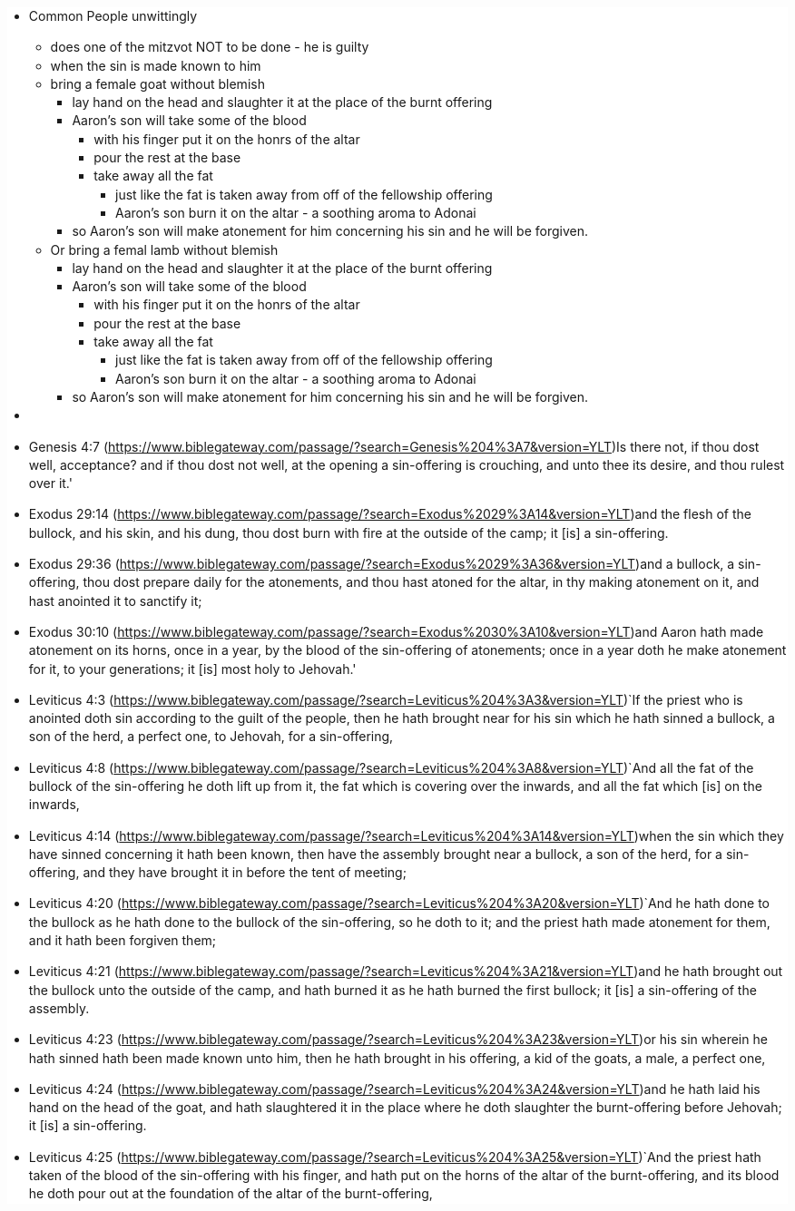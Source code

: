 * Common People unwittingly
	* does one of the mitzvot NOT to be done - he is guilty
	* when the sin is made known to him
	* bring a female goat without blemish
		* lay hand on the head and slaughter it at the place of the burnt offering
		* Aaron’s son will take some of the blood
			* with his finger put it on the honrs of the altar
			* pour the rest at the base
			* take away all the fat
				* just like the fat is taken away from off of the fellowship offering
				* Aaron’s son burn it on the altar  - a soothing aroma to Adonai
		* so Aaron’s son will make atonement for him concerning his sin and he will be forgiven.
	* Or bring a femal lamb without blemish
		* lay hand on the head and slaughter it at the place of the burnt offering
		* Aaron’s son will take some of the blood
			* with his finger put it on the honrs of the altar
			* pour the rest at the base
			* take away all the fat
				* just like the fat is taken away from off of the fellowship offering
				* Aaron’s son burn it on the altar  - a soothing aroma to Adonai
		* so Aaron’s son will make atonement for him concerning his sin and he will be forgiven.

* 

* Genesis 4:7 (https://www.biblegateway.com/passage/?search=Genesis%204%3A7&version=YLT)Is there not, if thou dost well, acceptance? and if thou dost not well, at the opening a sin-offering is crouching, and unto thee its desire, and thou rulest over it.'
* Exodus 29:14 (https://www.biblegateway.com/passage/?search=Exodus%2029%3A14&version=YLT)and the flesh of the bullock, and his skin, and his dung, thou dost burn with fire at the outside of the camp; it \[is\] a sin-offering.
* Exodus 29:36 (https://www.biblegateway.com/passage/?search=Exodus%2029%3A36&version=YLT)and a bullock, a sin-offering, thou dost prepare daily for the atonements, and thou hast atoned for the altar, in thy making atonement on it, and hast anointed it to sanctify it;
* Exodus 30:10 (https://www.biblegateway.com/passage/?search=Exodus%2030%3A10&version=YLT)and Aaron hath made atonement on its horns, once in a year, by the blood of the sin-offering of atonements; once in a year doth he make atonement for it, to your generations; it \[is\] most holy to Jehovah.'
* Leviticus 4:3 (https://www.biblegateway.com/passage/?search=Leviticus%204%3A3&version=YLT)\`If the priest who is anointed doth sin according to the guilt of the people, then he hath brought near for his sin which he hath sinned a bullock, a son of the herd, a perfect one, to Jehovah, for a sin-offering,
* Leviticus 4:8 (https://www.biblegateway.com/passage/?search=Leviticus%204%3A8&version=YLT)\`And all the fat of the bullock of the sin-offering he doth lift up from it, the fat which is covering over the inwards, and all the fat which \[is\] on the inwards,
* Leviticus 4:14 (https://www.biblegateway.com/passage/?search=Leviticus%204%3A14&version=YLT)when the sin which they have sinned concerning it hath been known, then have the assembly brought near a bullock, a son of the herd, for a sin-offering, and they have brought it in before the tent of meeting;
* Leviticus 4:20 (https://www.biblegateway.com/passage/?search=Leviticus%204%3A20&version=YLT)\`And he hath done to the bullock as he hath done to the bullock of the sin-offering, so he doth to it; and the priest hath made atonement for them, and it hath been forgiven them;
* Leviticus 4:21 (https://www.biblegateway.com/passage/?search=Leviticus%204%3A21&version=YLT)and he hath brought out the bullock unto the outside of the camp, and hath burned it as he hath burned the first bullock; it \[is\] a sin-offering of the assembly.
* Leviticus 4:23 (https://www.biblegateway.com/passage/?search=Leviticus%204%3A23&version=YLT)or his sin wherein he hath sinned hath been made known unto him, then he hath brought in his offering, a kid of the goats, a male, a perfect one,
* Leviticus 4:24 (https://www.biblegateway.com/passage/?search=Leviticus%204%3A24&version=YLT)and he hath laid his hand on the head of the goat, and hath slaughtered it in the place where he doth slaughter the burnt-offering before Jehovah; it \[is\] a sin-offering.
* Leviticus 4:25 (https://www.biblegateway.com/passage/?search=Leviticus%204%3A25&version=YLT)\`And the priest hath taken of the blood of the sin-offering with his finger, and hath put on the horns of the altar of the burnt-offering, and its blood he doth pour out at the foundation of the altar of the burnt-offering,